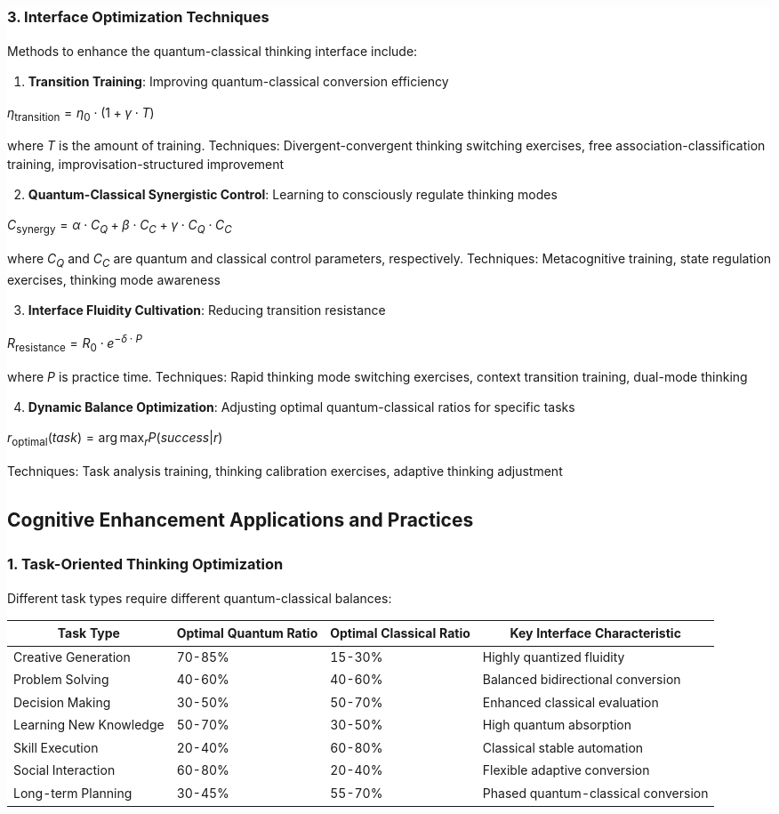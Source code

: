 ### 3. Interface Optimization Techniques

Methods to enhance the quantum-classical thinking interface include:

1. **Transition Training**: Improving quantum-classical conversion efficiency

$`
\eta_{\text{transition}} = \eta_0 \cdot (1 + \gamma \cdot T)
`$

   where $`T`$ is the amount of training. Techniques: Divergent-convergent thinking switching exercises, free association-classification training, improvisation-structured improvement

2. **Quantum-Classical Synergistic Control**: Learning to consciously regulate thinking modes

$`
C_{\text{synergy}} = \alpha \cdot C_Q + \beta \cdot C_C + \gamma \cdot C_Q \cdot C_C
`$

   where $`C_Q`$ and $`C_C`$ are quantum and classical control parameters, respectively. Techniques: Metacognitive training, state regulation exercises, thinking mode awareness

3. **Interface Fluidity Cultivation**: Reducing transition resistance

$`
R_{\text{resistance}} = R_0 \cdot e^{-\delta \cdot P}
`$

   where $`P`$ is practice time. Techniques: Rapid thinking mode switching exercises, context transition training, dual-mode thinking

4. **Dynamic Balance Optimization**: Adjusting optimal quantum-classical ratios for specific tasks

$`
r_{\text{optimal}}(task) = \arg\max_r P(success|r)
`$

   Techniques: Task analysis training, thinking calibration exercises, adaptive thinking adjustment

## Cognitive Enhancement Applications and Practices

### 1. Task-Oriented Thinking Optimization

Different task types require different quantum-classical balances:

| Task Type | Optimal Quantum Ratio | Optimal Classical Ratio | Key Interface Characteristic |
|-----------|----------------------|------------------------|----------------------------|
| Creative Generation | 70-85% | 15-30% | Highly quantized fluidity |
| Problem Solving | 40-60% | 40-60% | Balanced bidirectional conversion |
| Decision Making | 30-50% | 50-70% | Enhanced classical evaluation |
| Learning New Knowledge | 50-70% | 30-50% | High quantum absorption |
| Skill Execution | 20-40% | 60-80% | Classical stable automation |
| Social Interaction | 60-80% | 20-40% | Flexible adaptive conversion |
| Long-term Planning | 30-45% | 55-70% | Phased quantum-classical conversion |
